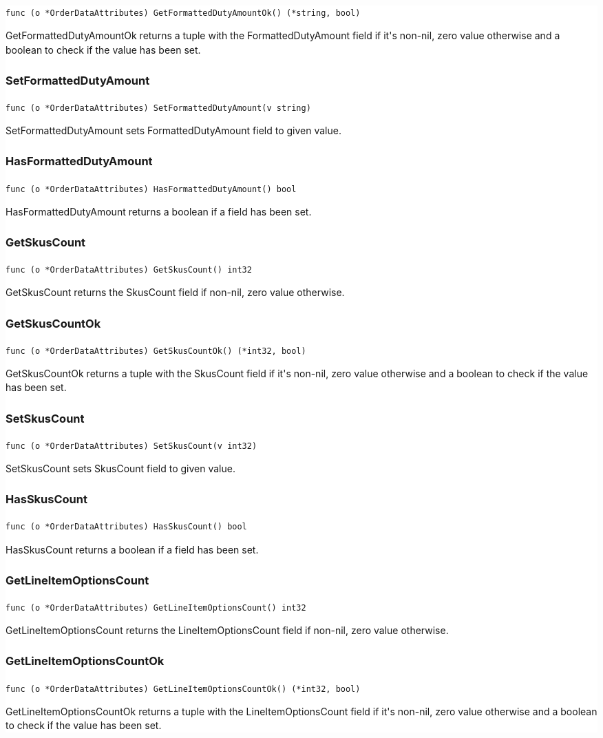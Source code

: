 `func (o *OrderDataAttributes) GetFormattedDutyAmountOk() (*string, bool)`

GetFormattedDutyAmountOk returns a tuple with the FormattedDutyAmount field if it's non-nil, zero value otherwise
and a boolean to check if the value has been set.

### SetFormattedDutyAmount

`func (o *OrderDataAttributes) SetFormattedDutyAmount(v string)`

SetFormattedDutyAmount sets FormattedDutyAmount field to given value.

### HasFormattedDutyAmount

`func (o *OrderDataAttributes) HasFormattedDutyAmount() bool`

HasFormattedDutyAmount returns a boolean if a field has been set.

### GetSkusCount

`func (o *OrderDataAttributes) GetSkusCount() int32`

GetSkusCount returns the SkusCount field if non-nil, zero value otherwise.

### GetSkusCountOk

`func (o *OrderDataAttributes) GetSkusCountOk() (*int32, bool)`

GetSkusCountOk returns a tuple with the SkusCount field if it's non-nil, zero value otherwise
and a boolean to check if the value has been set.

### SetSkusCount

`func (o *OrderDataAttributes) SetSkusCount(v int32)`

SetSkusCount sets SkusCount field to given value.

### HasSkusCount

`func (o *OrderDataAttributes) HasSkusCount() bool`

HasSkusCount returns a boolean if a field has been set.

### GetLineItemOptionsCount

`func (o *OrderDataAttributes) GetLineItemOptionsCount() int32`

GetLineItemOptionsCount returns the LineItemOptionsCount field if non-nil, zero value otherwise.

### GetLineItemOptionsCountOk

`func (o *OrderDataAttributes) GetLineItemOptionsCountOk() (*int32, bool)`

GetLineItemOptionsCountOk returns a tuple with the LineItemOptionsCount field if it's non-nil, zero value otherwise
and a boolean to check if the value has been set.
